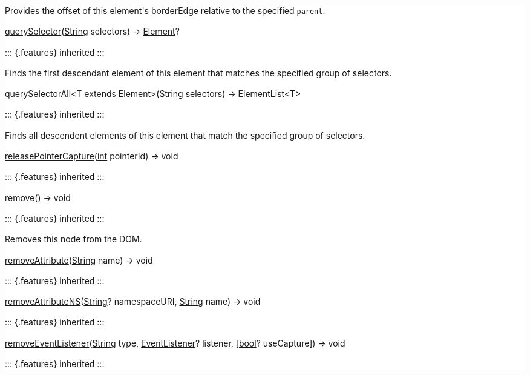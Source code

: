Provides the offset of this element\'s [borderEdge](element/borderedge)
relative to the specified `parent`.

[querySelector](element/queryselector)([String](../dart-core/string-class)
selectors) → [Element](element-class)?

::: {.features}
inherited
:::

Finds the first descendant element of this element that matches the
specified group of selectors.

[querySelectorAll](element/queryselectorall)\<T extends
[Element](element-class)\>([String](../dart-core/string-class)
selectors) → [ElementList](elementlist-class)\<T\>

::: {.features}
inherited
:::

Finds all descendent elements of this element that match the specified
group of selectors.

[releasePointerCapture](element/releasepointercapture)([int](../dart-core/int-class)
pointerId) → void

::: {.features}
inherited
:::

[remove](node/remove)() → void

::: {.features}
inherited
:::

Removes this node from the DOM.

[removeAttribute](element/removeattribute)([String](../dart-core/string-class)
name) → void

::: {.features}
inherited
:::

[removeAttributeNS](element/removeattributens)([String](../dart-core/string-class)?
namespaceURI, [String](../dart-core/string-class) name) → void

::: {.features}
inherited
:::

[removeEventListener](eventtarget/removeeventlistener)([String](../dart-core/string-class)
type, [EventListener](eventlistener)? listener,
\[[bool](../dart-core/bool-class)? useCapture\]) → void

::: {.features}
inherited
:::
